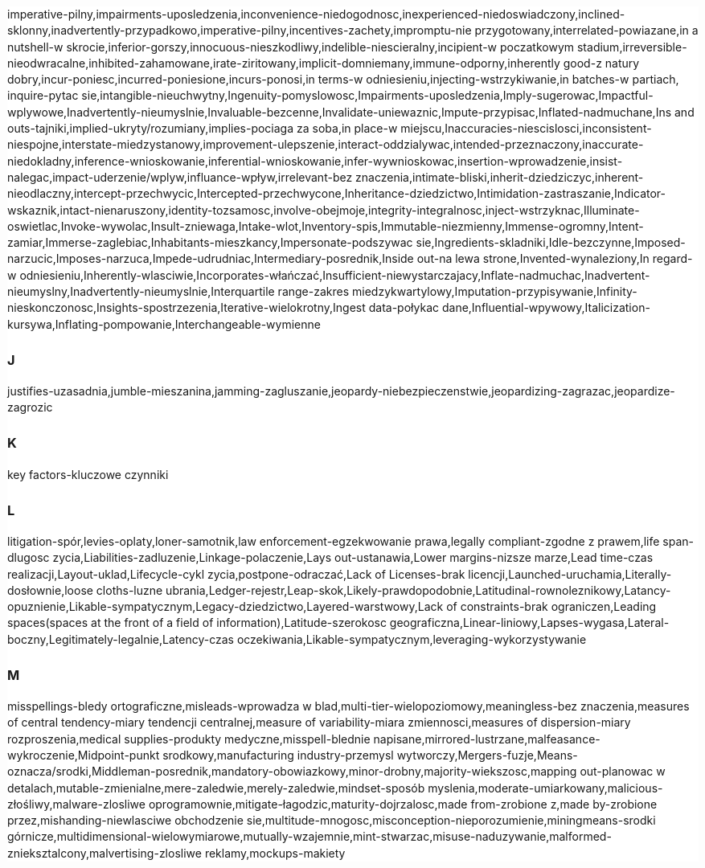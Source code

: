 imperative-pilny,impairments-uposledzenia,inconvenience-niedogodnosc,inexperienced-niedoswiadczony,inclined-sklonny,inadvertently-przypadkowo,imperative-pilny,incentives-zachety,impromptu-nie przygotowany,interrelated-powiazane,in a nutshell-w skrocie,inferior-gorszy,innocuous-nieszkodliwy,indelible-niescieralny,incipient-w poczatkowym stadium,irreversible-nieodwracalne,inhibited-zahamowane,irate-ziritowany,implicit-domniemany,immune-odporny,inherently good-z natury dobry,incur-poniesc,incurred-poniesione,incurs-ponosi,in terms-w odniesieniu,injecting-wstrzykiwanie,in batches-w partiach, inquire-pytac sie,intangible-nieuchwytny,Ingenuity-pomyslowosc,Impairments-uposledzenia,Imply-sugerowac,Impactful-wplywowe,Inadvertently-nieumyslnie,Invaluable-bezcenne,Invalidate-uniewaznic,Impute-przypisac,Inflated-nadmuchane,Ins and outs-tajniki,implied-ukryty/rozumiany,implies-pociaga za soba,in place-w miejscu,Inaccuracies-niescislosci,inconsistent-niespojne,interstate-miedzystanowy,improvement-ulepszenie,interact-oddzialywac,intended-przeznaczony,inaccurate-niedokladny,inference-wnioskowanie,inferential-wnioskowanie,infer-wywnioskowac,insertion-wprowadzenie,insist-nalegac,impact-uderzenie/wplyw,influance-wpływ,irrelevant-bez znaczenia,intimate-bliski,inherit-dziedziczyc,inherent-nieodlaczny,intercept-przechwycic,Intercepted-przechwycone,Inheritance-dziedzictwo,Intimidation-zastraszanie,Indicator-wskaznik,intact-nienaruszony,identity-tozsamosc,involve-obejmoje,integrity-integralnosc,inject-wstrzyknac,Illuminate-oswietlac,Invoke-wywolac,Insult-zniewaga,Intake-wlot,Inventory-spis,Immutable-niezmienny,Immense-ogromny,Intent-zamiar,Immerse-zaglebiac,Inhabitants-mieszkancy,Impersonate-podszywac sie,Ingredients-skladniki,Idle-bezczynne,Imposed-narzucic,Imposes-narzuca,Impede-udrudniac,Intermediary-posrednik,Inside out-na lewa strone,Invented-wynaleziony,In regard-w odniesieniu,Inherently-wlasciwie,Incorporates-włańczać,Insufficient-niewystarczajacy,Inflate-nadmuchac,Inadvertent-nieumyslny,Inadvertently-nieumyslnie,Interquartile range-zakres miedzykwartylowy,Imputation-przypisywanie,Infinity-nieskonczonosc,Insights-spostrzezenia,Iterative-wielokrotny,Ingest data-połykac dane,Influential-wpywowy,Italicization-kursywa,Inflating-pompowanie,Interchangeable-wymienne

### J

justifies-uzasadnia,jumble-mieszanina,jamming-zagluszanie,jeopardy-niebezpieczenstwie,jeopardizing-zagrazac,jeopardize-zagrozic

### K

key factors-kluczowe czynniki

### L

litigation-spór,levies-oplaty,loner-samotnik,law enforcement-egzekwowanie prawa,legally compliant-zgodne z prawem,life span-dlugosc zycia,Liabilities-zadluzenie,Linkage-polaczenie,Lays out-ustanawia,Lower margins-nizsze marze,Lead time-czas realizacji,Layout-uklad,Lifecycle-cykl zycia,postpone-odraczać,Lack of Licenses-brak licencji,Launched-uruchamia,Literally-dosłownie,loose cloths-luzne ubrania,Ledger-rejestr,Leap-skok,Likely-prawdopodobnie,Latitudinal-rownoleznikowy,Latancy-opuznienie,Likable-sympatycznym,Legacy-dziedzictwo,Layered-warstwowy,Lack of constraints-brak ograniczen,Leading spaces(spaces at the front of a field of information),Latitude-szerokosc geograficzna,Linear-liniowy,Lapses-wygasa,Lateral-boczny,Legitimately-legalnie,Latency-czas oczekiwania,Likable-sympatycznym,leveraging-wykorzystywanie

### M

misspellings-bledy ortograficzne,misleads-wprowadza w blad,multi-tier-wielopoziomowy,meaningless-bez znaczenia,measures of central tendency-miary tendencji centralnej,measure of variability-miara zmiennosci,measures of dispersion-miary rozproszenia,medical supplies-produkty medyczne,misspell-blednie napisane,mirrored-lustrzane,malfeasance-wykroczenie,Midpoint-punkt srodkowy,manufacturing industry-przemysl wytworczy,Mergers-fuzje,Means-oznacza/srodki,Middleman-posrednik,mandatory-obowiazkowy,minor-drobny,majority-wiekszosc,mapping out-planowac w detalach,mutable-zmienialne,mere-zaledwie,merely-zaledwie,mindset-sposób myslenia,moderate-umiarkowany,malicious-złośliwy,malware-zlosliwe oprogramownie,mitigate-łagodzic,maturity-dojrzalosc,made from-zrobione z,made by-zrobione przez,mishanding-niewlasciwe obchodzenie sie,multitude-mnogosc,misconception-nieporozumienie,miningmeans-srodki górnicze,multidimensional-wielowymiarowe,mutually-wzajemnie,mint-stwarzac,misuse-naduzywanie,malformed-znieksztalcony,malvertising-zlosliwe reklamy,mockups-makiety
